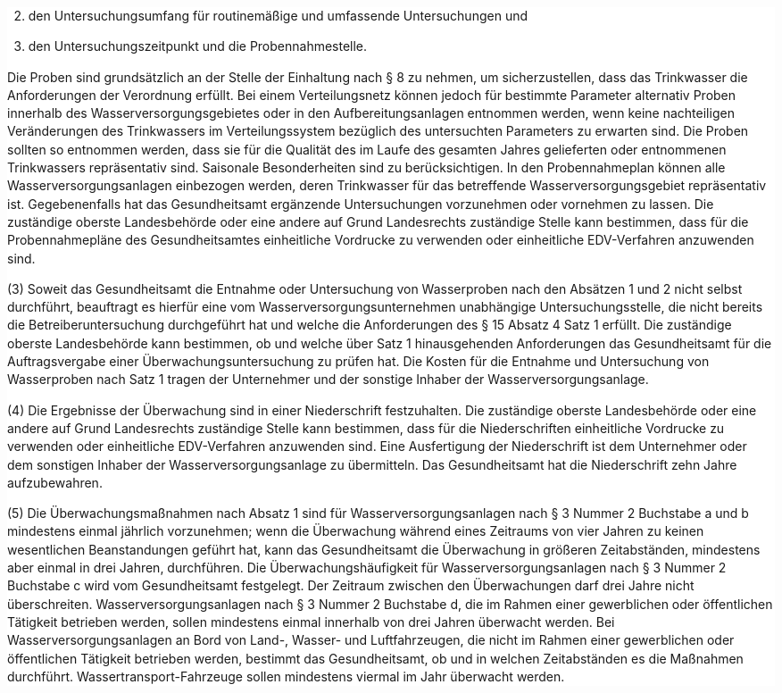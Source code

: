 
2.  den Untersuchungsumfang für routinemäßige und umfassende
    Untersuchungen und


3.  den Untersuchungszeitpunkt und die Probennahmestelle.



Die Proben sind grundsätzlich an der Stelle der Einhaltung nach § 8 zu
nehmen, um sicherzustellen, dass das Trinkwasser die Anforderungen der
Verordnung erfüllt. Bei einem Verteilungsnetz können jedoch für
bestimmte Parameter alternativ Proben innerhalb des
Wasserversorgungsgebietes oder in den Aufbereitungsanlagen entnommen
werden, wenn keine nachteiligen Veränderungen des Trinkwassers im
Verteilungssystem bezüglich des untersuchten Parameters zu erwarten
sind. Die Proben sollten so entnommen werden, dass sie für die
Qualität des im Laufe des gesamten Jahres gelieferten oder entnommenen
Trinkwassers repräsentativ sind. Saisonale Besonderheiten sind zu
berücksichtigen. In den Probennahmeplan können alle
Wasserversorgungsanlagen einbezogen werden, deren Trinkwasser für das
betreffende Wasserversorgungsgebiet repräsentativ ist. Gegebenenfalls
hat das Gesundheitsamt ergänzende Untersuchungen vorzunehmen oder
vornehmen zu lassen. Die zuständige oberste Landesbehörde oder eine
andere auf Grund Landesrechts zuständige Stelle kann bestimmen, dass
für die Probennahmepläne des Gesundheitsamtes einheitliche Vordrucke
zu verwenden oder einheitliche EDV-Verfahren anzuwenden sind.

(3) Soweit das Gesundheitsamt die Entnahme oder Untersuchung von
Wasserproben nach den Absätzen 1 und 2 nicht selbst durchführt,
beauftragt es hierfür eine vom Wasserversorgungsunternehmen
unabhängige Untersuchungsstelle, die nicht bereits die
Betreiberuntersuchung durchgeführt hat und welche die Anforderungen
des § 15 Absatz 4 Satz 1 erfüllt. Die zuständige oberste Landesbehörde
kann bestimmen, ob und welche über Satz 1 hinausgehenden Anforderungen
das Gesundheitsamt für die Auftragsvergabe einer
Überwachungsuntersuchung zu prüfen hat. Die Kosten für die Entnahme
und Untersuchung von Wasserproben nach Satz 1 tragen der Unternehmer
und der sonstige Inhaber der Wasserversorgungsanlage.

(4) Die Ergebnisse der Überwachung sind in einer Niederschrift
festzuhalten. Die zuständige oberste Landesbehörde oder eine andere
auf Grund Landesrechts zuständige Stelle kann bestimmen, dass für die
Niederschriften einheitliche Vordrucke zu verwenden oder einheitliche
EDV-Verfahren anzuwenden sind. Eine Ausfertigung der Niederschrift ist
dem Unternehmer oder dem sonstigen Inhaber der Wasserversorgungsanlage
zu übermitteln. Das Gesundheitsamt hat die Niederschrift zehn Jahre
aufzubewahren.

(5) Die Überwachungsmaßnahmen nach Absatz 1 sind für
Wasserversorgungsanlagen nach § 3 Nummer 2 Buchstabe a und b
mindestens einmal jährlich vorzunehmen; wenn die Überwachung während
eines Zeitraums von vier Jahren zu keinen wesentlichen Beanstandungen
geführt hat, kann das Gesundheitsamt die Überwachung in größeren
Zeitabständen, mindestens aber einmal in drei Jahren, durchführen. Die
Überwachungshäufigkeit für Wasserversorgungsanlagen nach § 3 Nummer 2
Buchstabe c wird vom Gesundheitsamt festgelegt. Der Zeitraum zwischen
den Überwachungen darf drei Jahre nicht überschreiten.
Wasserversorgungsanlagen nach § 3 Nummer 2 Buchstabe d, die im Rahmen
einer gewerblichen oder öffentlichen Tätigkeit betrieben werden,
sollen mindestens einmal innerhalb von drei Jahren überwacht werden.
Bei Wasserversorgungsanlagen an Bord von Land-, Wasser- und
Luftfahrzeugen, die nicht im Rahmen einer gewerblichen oder
öffentlichen Tätigkeit betrieben werden, bestimmt das Gesundheitsamt,
ob und in welchen Zeitabständen es die Maßnahmen durchführt.
Wassertransport-Fahrzeuge sollen mindestens viermal im Jahr überwacht
werden.
